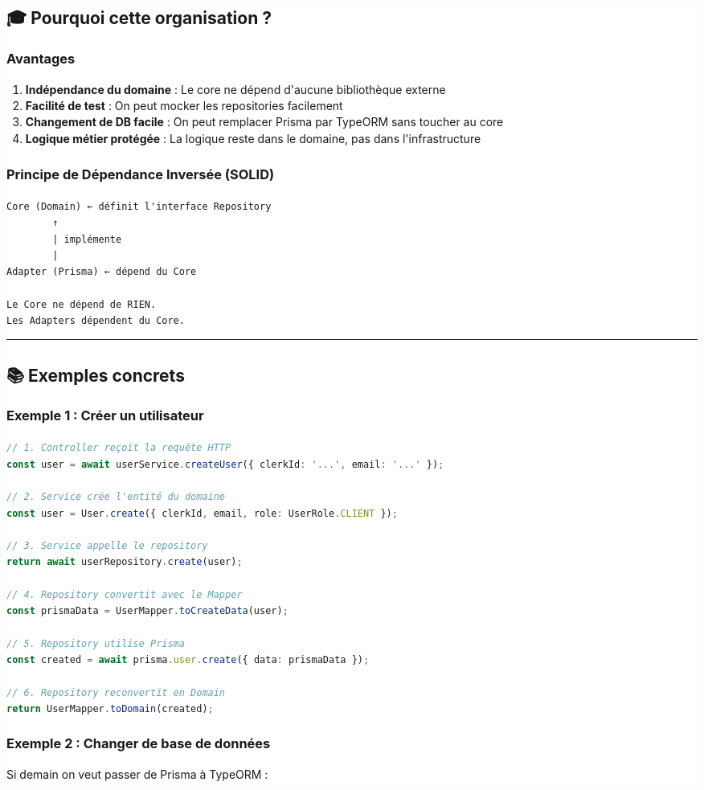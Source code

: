 
## 🎓 Pourquoi cette organisation ?

### Avantages

1. **Indépendance du domaine** : Le core ne dépend d'aucune bibliothèque externe
2. **Facilité de test** : On peut mocker les repositories facilement
3. **Changement de DB facile** : On peut remplacer Prisma par TypeORM sans toucher au core
4. **Logique métier protégée** : La logique reste dans le domaine, pas dans l'infrastructure

### Principe de Dépendance Inversée (SOLID)

```
Core (Domain) ← définit l'interface Repository
        ↑
        | implémente
        |
Adapter (Prisma) ← dépend du Core

Le Core ne dépend de RIEN.
Les Adapters dépendent du Core.
```

---

## 📚 Exemples concrets

### Exemple 1 : Créer un utilisateur

```typescript
// 1. Controller reçoit la requête HTTP
const user = await userService.createUser({ clerkId: '...', email: '...' });

// 2. Service crée l'entité du domaine
const user = User.create({ clerkId, email, role: UserRole.CLIENT });

// 3. Service appelle le repository
return await userRepository.create(user);

// 4. Repository convertit avec le Mapper
const prismaData = UserMapper.toCreateData(user);

// 5. Repository utilise Prisma
const created = await prisma.user.create({ data: prismaData });

// 6. Repository reconvertit en Domain
return UserMapper.toDomain(created);
```

### Exemple 2 : Changer de base de données

Si demain on veut passer de Prisma à TypeORM :
